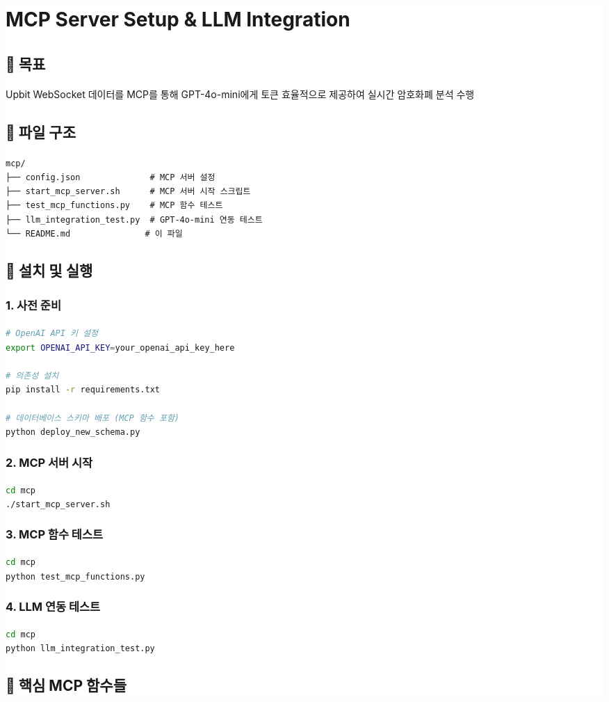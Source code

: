 # MCP Server Setup & LLM Integration

## 🎯 목표
Upbit WebSocket 데이터를 MCP를 통해 GPT-4o-mini에게 토큰 효율적으로 제공하여 실시간 암호화폐 분석 수행

## 📂 파일 구조
```
mcp/
├── config.json              # MCP 서버 설정
├── start_mcp_server.sh      # MCP 서버 시작 스크립트
├── test_mcp_functions.py    # MCP 함수 테스트
├── llm_integration_test.py  # GPT-4o-mini 연동 테스트
└── README.md               # 이 파일
```

## 🚀 설치 및 실행

### 1. 사전 준비
```bash
# OpenAI API 키 설정
export OPENAI_API_KEY=your_openai_api_key_here

# 의존성 설치
pip install -r requirements.txt

# 데이터베이스 스키마 배포 (MCP 함수 포함)
python deploy_new_schema.py
```

### 2. MCP 서버 시작
```bash
cd mcp
./start_mcp_server.sh
```

### 3. MCP 함수 테스트
```bash
cd mcp
python test_mcp_functions.py
```

### 4. LLM 연동 테스트
```bash
cd mcp
python llm_integration_test.py
```

## 🔧 핵심 MCP 함수들
